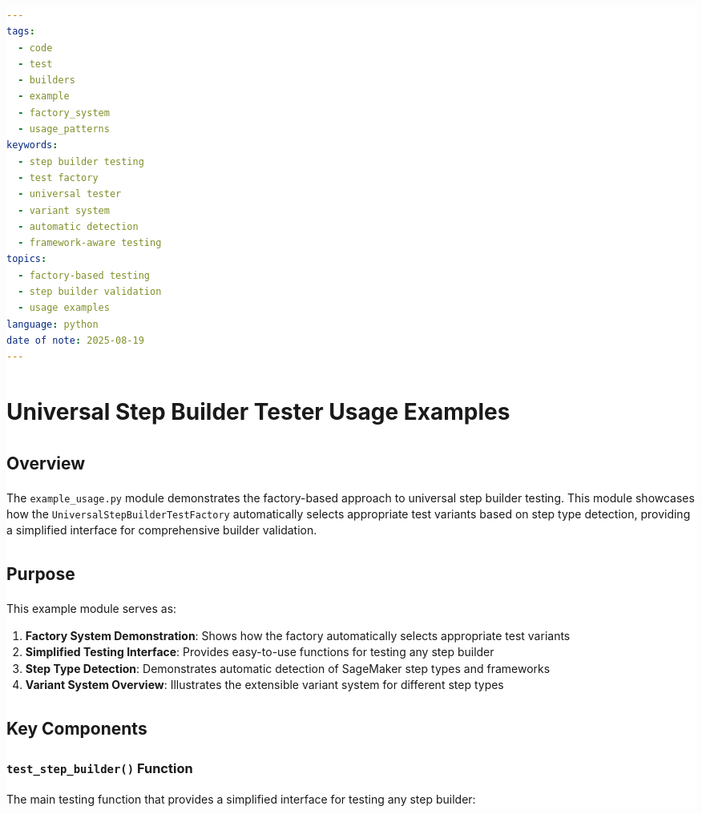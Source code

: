 ```yaml
---
tags:
  - code
  - test
  - builders
  - example
  - factory_system
  - usage_patterns
keywords:
  - step builder testing
  - test factory
  - universal tester
  - variant system
  - automatic detection
  - framework-aware testing
topics:
  - factory-based testing
  - step builder validation
  - usage examples
language: python
date of note: 2025-08-19
---
```


# Universal Step Builder Tester Usage Examples

## Overview

The `example_usage.py` module demonstrates the factory-based approach to universal step builder testing. This module showcases how the `UniversalStepBuilderTestFactory` automatically selects appropriate test variants based on step type detection, providing a simplified interface for comprehensive builder validation.

## Purpose

This example module serves as:

1. **Factory System Demonstration**: Shows how the factory automatically selects appropriate test variants
2. **Simplified Testing Interface**: Provides easy-to-use functions for testing any step builder
3. **Step Type Detection**: Demonstrates automatic detection of SageMaker step types and frameworks
4. **Variant System Overview**: Illustrates the extensible variant system for different step types

## Key Components

### `test_step_builder()` Function

The main testing function that provides a simplified interface for testing any step builder:
